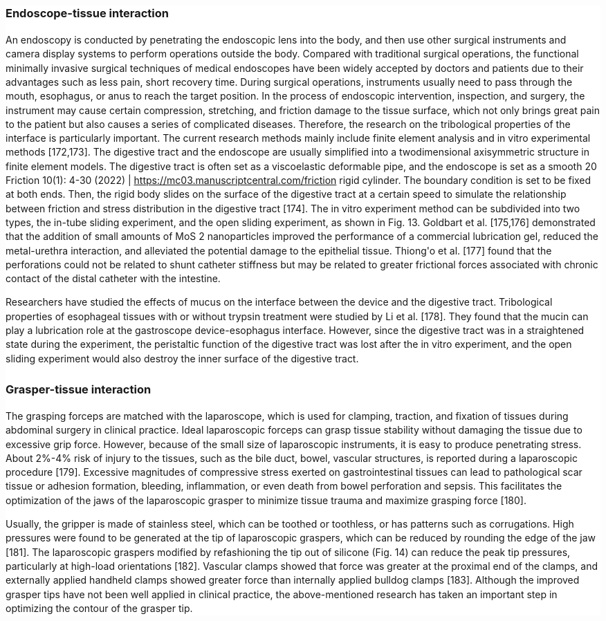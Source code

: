 
### Endoscope-tissue interaction

An endoscopy is conducted by penetrating the endoscopic lens into the body, and then use other surgical instruments and camera display systems to perform operations outside the body. Compared with traditional surgical operations, the functional minimally invasive surgical techniques of medical endoscopes have been widely accepted by doctors and patients due to their advantages such as less pain, short recovery time. During surgical operations, instruments usually need to pass through the mouth, esophagus, or anus to reach the target position. In the process of endoscopic intervention, inspection, and surgery, the instrument may cause certain compression, stretching, and friction damage to the tissue surface, which not only brings great pain to the patient but also causes a series of complicated diseases. Therefore, the research on the tribological properties of the interface is particularly important. The current research methods mainly include finite element analysis and in vitro experimental methods [172,173]. The digestive tract and the endoscope are usually simplified into a twodimensional axisymmetric structure in finite element models. The digestive tract is often set as a viscoelastic deformable pipe, and the endoscope is set as a smooth 20 Friction 10(1): 4-30 (2022) | https://mc03.manuscriptcentral.com/friction rigid cylinder. The boundary condition is set to be fixed at both ends. Then, the rigid body slides on the surface of the digestive tract at a certain speed to simulate the relationship between friction and stress distribution in the digestive tract [174]. The in vitro experiment method can be subdivided into two types, the in-tube sliding experiment, and the open sliding experiment, as shown in Fig. 13. Goldbart et al. [175,176] demonstrated that the addition of small amounts of MoS 2 nanoparticles improved the performance of a commercial lubrication gel, reduced the metal-urethra interaction, and alleviated the potential damage to the epithelial tissue. Thiong'o et al. [177] found that the perforations could not be related to shunt catheter stiffness but may be related to greater frictional forces associated with chronic contact of the distal catheter with the intestine.

Researchers have studied the effects of mucus on the interface between the device and the digestive tract. Tribological properties of esophageal tissues with or without trypsin treatment were studied by Li et al. [178]. They found that the mucin can play a lubrication role at the gastroscope device-esophagus interface. However, since the digestive tract was in a straightened state during the experiment, the peristaltic function of the digestive tract was lost after the in vitro experiment, and the open sliding experiment would also destroy the inner surface of the digestive tract.


### Grasper-tissue interaction

The grasping forceps are matched with the laparoscope, which is used for clamping, traction, and fixation of tissues during abdominal surgery in clinical practice. Ideal laparoscopic forceps can grasp tissue stability without damaging the tissue due to excessive grip force. However, because of the small size of laparoscopic instruments, it is easy to produce penetrating stress. About 2%-4% risk of injury to the tissues, such as the bile duct, bowel, vascular structures, is reported during a laparoscopic procedure [179]. Excessive magnitudes of compressive stress exerted on gastrointestinal tissues can lead to pathological scar tissue or adhesion formation, bleeding, inflammation, or even death from bowel perforation and sepsis. This facilitates the optimization of the jaws of the laparoscopic grasper to minimize tissue trauma and maximize grasping force [180].

Usually, the gripper is made of stainless steel, which can be toothed or toothless, or has patterns such as corrugations. High pressures were found to be generated at the tip of laparoscopic graspers, which can be reduced by rounding the edge of the jaw [181]. The laparoscopic graspers modified by refashioning the tip out of silicone (Fig. 14) can reduce the peak tip pressures, particularly at high-load orientations [182]. Vascular clamps showed that force was greater at the proximal end of the clamps, and externally applied handheld clamps showed greater force than internally applied bulldog clamps [183]. Although the improved grasper tips have not been well applied in clinical practice, the above-mentioned research has taken an important step in optimizing the contour of the grasper tip.
